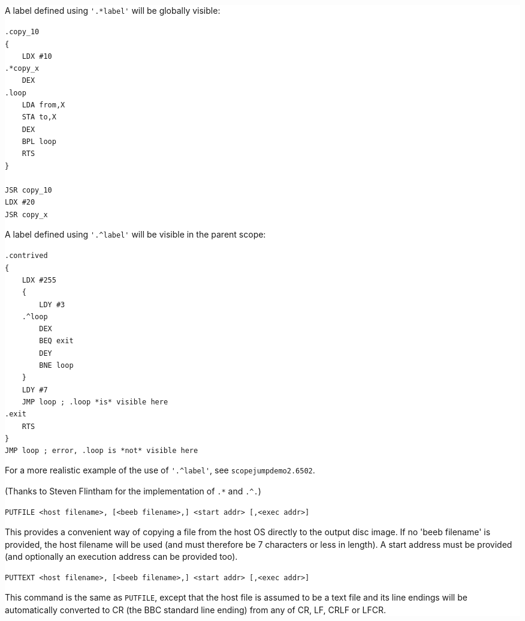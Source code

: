 A label defined using `'.*label'` will be globally visible:
```
.copy_10
{
    LDX #10
.*copy_x
    DEX
.loop
    LDA from,X
    STA to,X
    DEX
    BPL loop
    RTS
}

JSR copy_10
LDX #20
JSR copy_x
```
A label defined using `'.^label'` will be visible in the parent scope:
```
.contrived
{
    LDX #255
    {
        LDY #3
    .^loop
        DEX
        BEQ exit
        DEY
        BNE loop
    }
    LDY #7
    JMP loop ; .loop *is* visible here
.exit
    RTS
}
JMP loop ; error, .loop is *not* visible here
```
For a more realistic example of the use of `'.^label'`, see `scopejumpdemo2.6502`.

(Thanks to Steven Flintham for the implementation of `.*` and `.^.`)


`PUTFILE <host filename>, [<beeb filename>,] <start addr> [,<exec addr>]`

This provides a convenient way of copying a file from the host OS directly to the output disc image.  If no 'beeb filename' is provided, the host filename will be used (and must therefore be 7 characters or less in length). A start address must be provided (and optionally an execution address can be provided too).


`PUTTEXT <host filename>, [<beeb filename>,] <start addr> [,<exec addr>]`

This command is the same as `PUTFILE`, except that the host file is assumed to be a text file and its line endings will be automatically converted to CR (the BBC standard line ending) from any of CR, LF, CRLF or LFCR.

